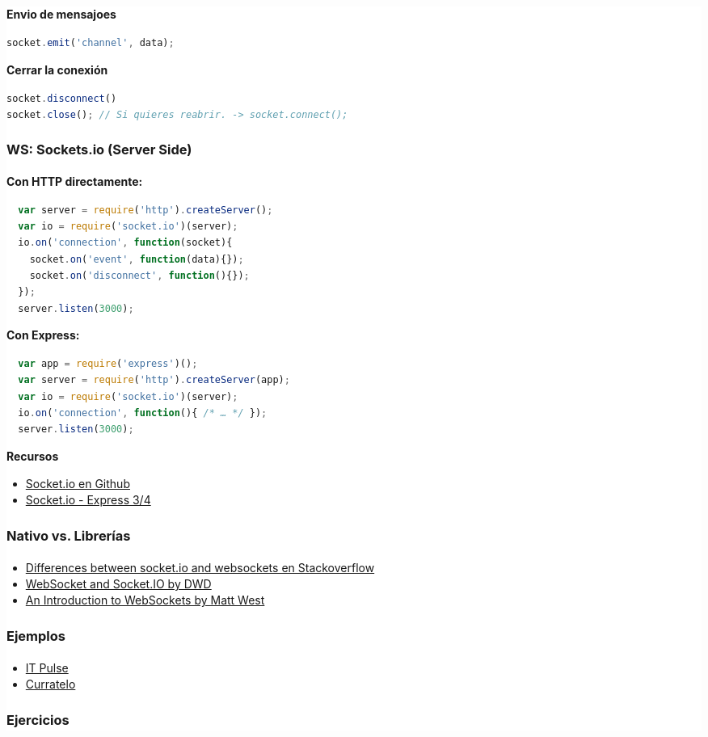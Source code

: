 **Envio de mensajoes**
```javascript
socket.emit('channel', data);
```

**Cerrar la conexión**
```javascript
socket.disconnect() 
socket.close(); // Si quieres reabrir. -> socket.connect();
```


### WS: Sockets.io (Server Side)

**Con HTTP directamente:**
```javascript
  var server = require('http').createServer();
  var io = require('socket.io')(server);
  io.on('connection', function(socket){
    socket.on('event', function(data){});
    socket.on('disconnect', function(){});
  });
  server.listen(3000);
```

**Con Express:**
```javascript
  var app = require('express')();
  var server = require('http').createServer(app);
  var io = require('socket.io')(server);
  io.on('connection', function(){ /* … */ });
  server.listen(3000);
```

**Recursos**
- [Socket.io en Github](https://github.com/socketio/socket.io)
- [Socket.io - Express 3/4](http://socket.io/docs/#using-with-express-3/4)


### Nativo vs. Librerías

- [Differences between socket.io and websockets en Stackoverflow](http://stackoverflow.com/a/38558531)
- [WebSocket and Socket.IO by DWD](https://davidwalsh.name/websocket)
- [An Introduction to WebSockets by Matt West](http://blog.teamtreehouse.com/an-introduction-to-websockets)

### Ejemplos

- [IT Pulse](https://github.com/UlisesGascon/twitter-sentiments)
- [Curratelo](https://github.com/UlisesGascon/curratelo)




### Ejercicios
